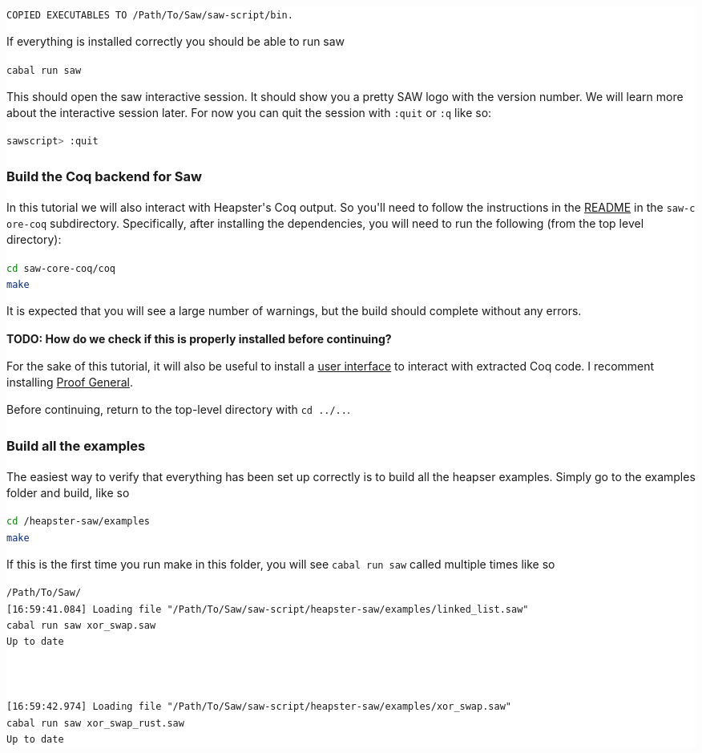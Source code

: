 ```bash
COPIED EXECUTABLES TO /Path/To/Saw/saw-script/bin.
```

If everything is installed correctly you should be able to run saw

```bash
cabal run saw
```

This should open the saw interactive session. It should show you a
pretty SAW logo with the version number. We will learn more about the
interactive session later. For now you can quit the session with `:quit` or
`:q` like so:

```bash
sawscript> :quit
```

### Build the Coq backend for Saw

In this tutorial we will also interact with Heapster's Coq output. So
you'll need to follow the instructions in the
[README](../../../saw-core-coq/README.md) in the `saw-core-coq`
subdirectory.  Specifically, after installing the dependencies, you
will need to run the following (from the top level directory):

```bash
cd saw-core-coq/coq
make
```

It is expected that you will see a large number of warnings, but the
build should complete without any errors.

**TODO: How do we check if this is properly installed before continuing?**

For the sake of this tutorial, it will also be useful to install a
[user interface](https://coq.inria.fr/user-interfaces.html) to
interact with extracted Coq code. I recomment installing [Proof
General](https://proofgeneral.github.io/).

Before continuing, return to the top-level directory with `cd ../..`.

### Build all the examples

The easiest way to verify that everything has been set up correctly is
to build all the heapser examples. Simply go to the examples folder
and build, like so

```bash
cd /heapster-saw/examples
make
```

If this is the first time you run make in this folder, you will see `cabal run saw` called multiple times like so

```
/Path/To/Saw/
[16:59:41.084] Loading file "/Path/To/Saw/saw-script/heapster-saw/examples/linked_list.saw"
cabal run saw xor_swap.saw
Up to date



[16:59:42.974] Loading file "/Path/To/Saw/saw-script/heapster-saw/examples/xor_swap.saw"
cabal run saw xor_swap_rust.saw
Up to date
```
